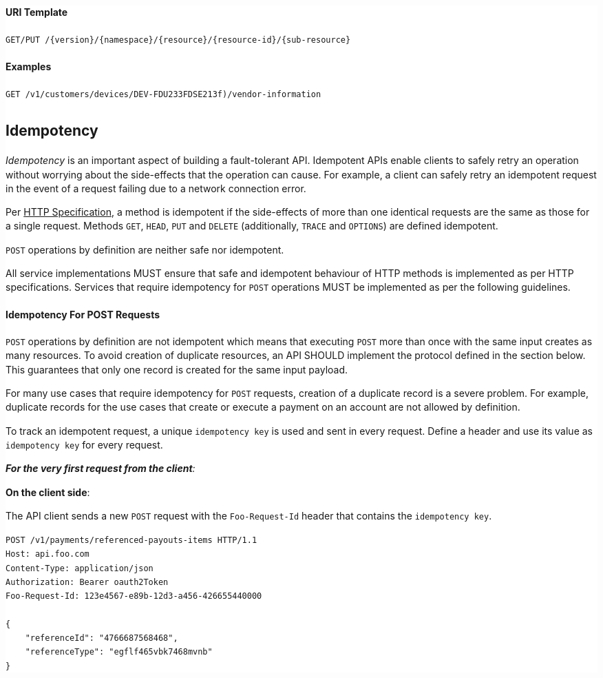#### URI Template

    GET/PUT /{version}/{namespace}/{resource}/{resource-id}/{sub-resource}

#### Examples

    GET /v1/customers/devices/DEV-FDU233FDSE213f)/vendor-information

<h2 id="idempotency">Idempotency</h2>

_Idempotency_ is an important aspect of building a fault-tolerant API. Idempotent APIs enable clients to safely retry an operation without worrying about the side-effects that the operation can cause. For example, a client can safely retry an idempotent request in the event of a request failing due to a network connection error.

Per [HTTP Specification](https://tools.ietf.org/html/rfc2616#section-9.1.2), a method is idempotent if the side-effects of more than one identical requests are the same as those for a single request. Methods `GET`, `HEAD`, `PUT` and `DELETE` (additionally, `TRACE` and `OPTIONS`) are defined idempotent.

`POST` operations by definition are neither safe nor idempotent.

All service implementations MUST ensure that safe and idempotent behaviour of HTTP methods is implemented as per HTTP specifications. Services that require idempotency for `POST` operations MUST be implemented as per the following guidelines.

<h4 id="post-idempotency">Idempotency For POST Requests</h4>

`POST` operations by definition are not idempotent which means that executing `POST` more than once with the same input creates as many resources. To avoid creation of duplicate resources, an API SHOULD implement the protocol defined in the section below. This guarantees that only one record is created for the same input payload.

For many use cases that require idempotency for `POST` requests, creation of a duplicate record is a severe problem. For example, duplicate records for the use cases that create or execute a payment on an account are not allowed by definition.

To track an idempotent request, a unique `idempotency key` is used and sent in every request. Define a header and use its value as `idempotency key` for every request.

_**For the very first request from the client**:_

**On the client side**:

The API client sends a new `POST` request with the `Foo-Request-Id` header that contains the `idempotency key`.

```
POST /v1/payments/referenced-payouts-items HTTP/1.1
Host: api.foo.com
Content-Type: application/json
Authorization: Bearer oauth2Token
Foo-Request-Id: 123e4567-e89b-12d3-a456-426655440000

{
	"referenceId": "4766687568468",
	"referenceType": "egflf465vbk7468mvnb"
}
```
